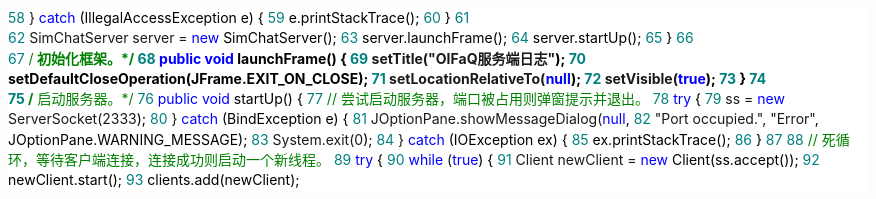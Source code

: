 </span><span style="color: #008080;"> 58</span>         } <span style="color: #0000ff;">catch</span><span style="color: #000000;"> (IllegalAccessException e) {
</span><span style="color: #008080;"> 59</span> <span style="color: #000000;">            e.printStackTrace();
</span><span style="color: #008080;"> 60</span> <span style="color: #000000;">        }
</span><span style="color: #008080;"> 61</span>         
<span style="color: #008080;"> 62</span>         SimChatServer server = <span style="color: #0000ff;">new</span><span style="color: #000000;"> SimChatServer();
</span><span style="color: #008080;"> 63</span> <span style="color: #000000;">        server.launchFrame();
</span><span style="color: #008080;"> 64</span> <span style="color: #000000;">        server.startUp();
</span><span style="color: #008080;"> 65</span> <span style="color: #000000;">    }
</span><span style="color: #008080;"> 66</span>     
<span style="color: #008080;"> 67</span>     <span style="color: #008000;">/**</span><span style="color: #008000;"> 初始化框架。</span><span style="color: #008000;">*/</span>
<span style="color: #008080;"> 68</span>     <span style="color: #0000ff;">public</span> <span style="color: #0000ff;">void</span><span style="color: #000000;"> launchFrame() {
</span><span style="color: #008080;"> 69</span>         setTitle("OIFaQ服务端日志"<span style="color: #000000;">);
</span><span style="color: #008080;"> 70</span> <span style="color: #000000;">        setDefaultCloseOperation(JFrame.EXIT_ON_CLOSE);
</span><span style="color: #008080;"> 71</span>         setLocationRelativeTo(<span style="color: #0000ff;">null</span><span style="color: #000000;">);
</span><span style="color: #008080;"> 72</span>         setVisible(<span style="color: #0000ff;">true</span><span style="color: #000000;">);
</span><span style="color: #008080;"> 73</span> <span style="color: #000000;">    }
</span><span style="color: #008080;"> 74</span>     
<span style="color: #008080;"> 75</span>     <span style="color: #008000;">/**</span><span style="color: #008000;"> 启动服务器。</span><span style="color: #008000;">*/</span>
<span style="color: #008080;"> 76</span>     <span style="color: #0000ff;">public</span> <span style="color: #0000ff;">void</span><span style="color: #000000;"> startUp() {
</span><span style="color: #008080;"> 77</span>         <span style="color: #008000;">//</span><span style="color: #008000;"> 尝试启动服务器，端口被占用则弹窗提示并退出。</span>
<span style="color: #008080;"> 78</span>         <span style="color: #0000ff;">try</span><span style="color: #000000;"> {
</span><span style="color: #008080;"> 79</span>             ss = <span style="color: #0000ff;">new</span> ServerSocket(2333<span style="color: #000000;">);
</span><span style="color: #008080;"> 80</span>         } <span style="color: #0000ff;">catch</span><span style="color: #000000;"> (BindException e) {
</span><span style="color: #008080;"> 81</span>             JOptionPane.showMessageDialog(<span style="color: #0000ff;">null</span><span style="color: #000000;">,
</span><span style="color: #008080;"> 82</span>                     "Port occupied.", "Error"<span style="color: #000000;">, JOptionPane.WARNING_MESSAGE);
</span><span style="color: #008080;"> 83</span>             System.exit(0<span style="color: #000000;">);
</span><span style="color: #008080;"> 84</span>         } <span style="color: #0000ff;">catch</span><span style="color: #000000;"> (IOException ex) {
</span><span style="color: #008080;"> 85</span> <span style="color: #000000;">            ex.printStackTrace();
</span><span style="color: #008080;"> 86</span> <span style="color: #000000;">        }
</span><span style="color: #008080;"> 87</span> 
<span style="color: #008080;"> 88</span>         <span style="color: #008000;">//</span><span style="color: #008000;"> 死循环，等待客户端连接，连接成功则启动一个新线程。</span>
<span style="color: #008080;"> 89</span>         <span style="color: #0000ff;">try</span><span style="color: #000000;"> {
</span><span style="color: #008080;"> 90</span>             <span style="color: #0000ff;">while</span> (<span style="color: #0000ff;">true</span><span style="color: #000000;">) {
</span><span style="color: #008080;"> 91</span>                 Client newClient = <span style="color: #0000ff;">new</span><span style="color: #000000;"> Client(ss.accept());
</span><span style="color: #008080;"> 92</span> <span style="color: #000000;">                newClient.start();
</span><span style="color: #008080;"> 93</span> <span style="color: #000000;">                clients.add(newClient);